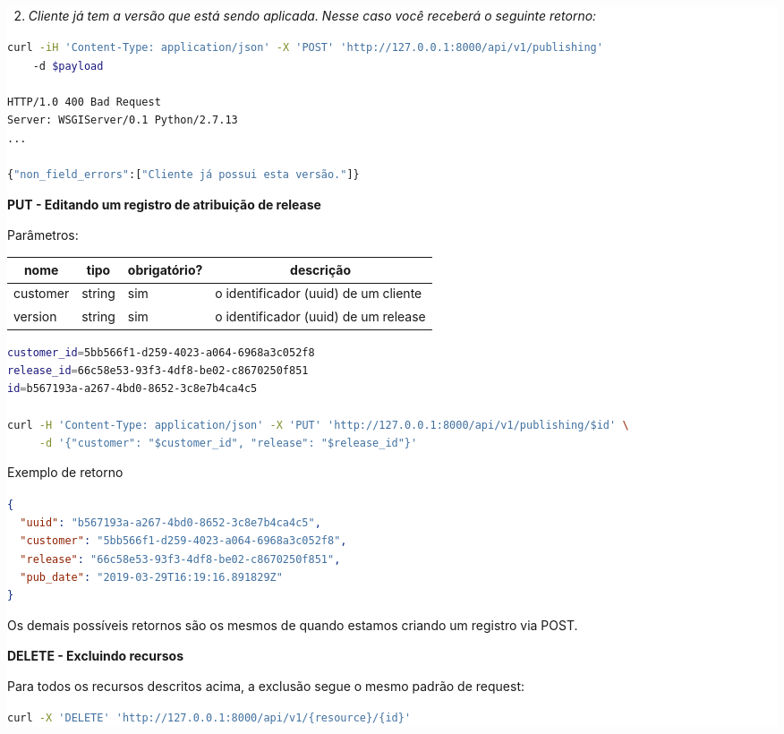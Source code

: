 2) *Cliente já tem a versão que está sendo aplicada. Nesse caso você receberá o seguinte retorno:*

```bash
curl -iH 'Content-Type: application/json' -X 'POST' 'http://127.0.0.1:8000/api/v1/publishing' 
    -d $payload

HTTP/1.0 400 Bad Request
Server: WSGIServer/0.1 Python/2.7.13
...

{"non_field_errors":["Cliente já possui esta versão."]}
```

**PUT - Editando um registro de atribuição de release**  

Parâmetros:  

|nome        | tipo   | obrigatório?| descrição                                     |
|------------|--------|-------------|-----------------------------------------------|
|customer    | string | sim         |o identificador (uuid) de um cliente           |
|version     | string | sim         |o identificador (uuid) de um release           |
 

```bash
customer_id=5bb566f1-d259-4023-a064-6968a3c052f8
release_id=66c58e53-93f3-4df8-be02-c8670250f851
id=b567193a-a267-4bd0-8652-3c8e7b4ca4c5

curl -H 'Content-Type: application/json' -X 'PUT' 'http://127.0.0.1:8000/api/v1/publishing/$id' \
     -d '{"customer": "$customer_id", "release": "$release_id"}'

```

Exemplo de retorno

```json
{
  "uuid": "b567193a-a267-4bd0-8652-3c8e7b4ca4c5",
  "customer": "5bb566f1-d259-4023-a064-6968a3c052f8",
  "release": "66c58e53-93f3-4df8-be02-c8670250f851",
  "pub_date": "2019-03-29T16:19:16.891829Z"
}
```

Os demais possíveis retornos são os mesmos de quando estamos criando
um registro via POST.


**DELETE - Excluindo recursos**

Para todos os recursos descritos acima, a exclusão segue o mesmo padrão de request:

```bash
curl -X 'DELETE' 'http://127.0.0.1:8000/api/v1/{resource}/{id}'
```
